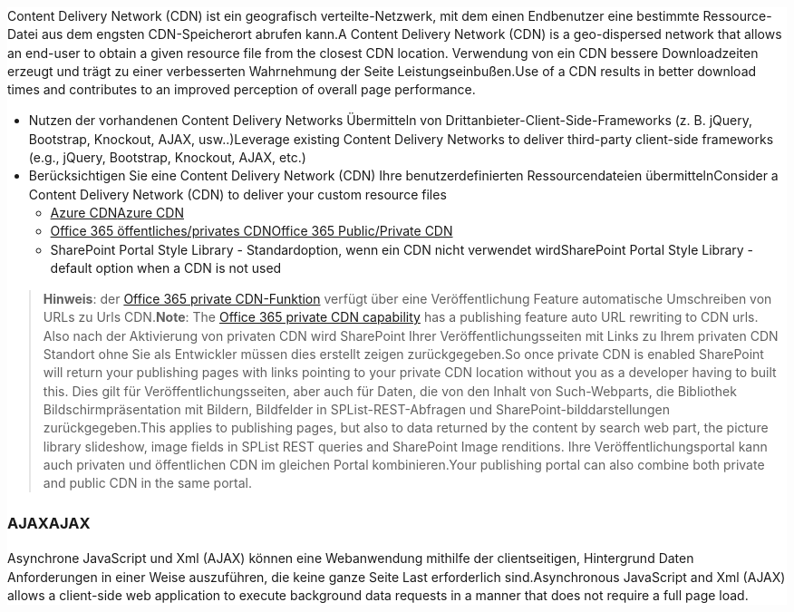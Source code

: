 <span data-ttu-id="84802-285">Content Delivery Network (CDN) ist ein geografisch verteilte-Netzwerk, mit dem einen Endbenutzer eine bestimmte Ressource-Datei aus dem engsten CDN-Speicherort abrufen kann.</span><span class="sxs-lookup"><span data-stu-id="84802-285">A Content Delivery Network (CDN) is a geo-dispersed network that allows an end-user to obtain a given resource file from the closest CDN location.</span></span>  <span data-ttu-id="84802-286">Verwendung von ein CDN bessere Downloadzeiten erzeugt und trägt zu einer verbesserten Wahrnehmung der Seite Leistungseinbußen.</span><span class="sxs-lookup"><span data-stu-id="84802-286">Use of a CDN results in better download times and contributes to an improved perception of overall page performance.</span></span>

- <span data-ttu-id="84802-287">Nutzen der vorhandenen Content Delivery Networks Übermitteln von Drittanbieter-Client-Side-Frameworks (z. B. jQuery, Bootstrap, Knockout, AJAX, usw..)</span><span class="sxs-lookup"><span data-stu-id="84802-287">Leverage existing Content Delivery Networks to deliver third-party client-side frameworks (e.g., jQuery, Bootstrap, Knockout, AJAX, etc.)</span></span>
- <span data-ttu-id="84802-288">Berücksichtigen Sie eine Content Delivery Network (CDN) Ihre benutzerdefinierten Ressourcendateien übermitteln</span><span class="sxs-lookup"><span data-stu-id="84802-288">Consider a Content Delivery Network (CDN) to deliver your custom resource files</span></span>
    - [<span data-ttu-id="84802-289">Azure CDN</span><span class="sxs-lookup"><span data-stu-id="84802-289">Azure CDN</span></span>](https://azure.microsoft.com/en-us/services/cdn/)
    - [<span data-ttu-id="84802-290">Office 365 öffentliches/privates CDN</span><span class="sxs-lookup"><span data-stu-id="84802-290">Office 365 Public/Private CDN</span></span>](https://dev.office.com/blogs/general-availability-of-office-365-cdn)
    - <span data-ttu-id="84802-291">SharePoint Portal Style Library - Standardoption, wenn ein CDN nicht verwendet wird</span><span class="sxs-lookup"><span data-stu-id="84802-291">SharePoint Portal Style Library - default option when a CDN is not used</span></span>

><span data-ttu-id="84802-292">**Hinweis**: der [Office 365 private CDN-Funktion](https://dev.office.com/blogs/general-availability-of-office-365-cdn) verfügt über eine Veröffentlichung Feature automatische Umschreiben von URLs zu Urls CDN.</span><span class="sxs-lookup"><span data-stu-id="84802-292">**Note**: The [Office 365 private CDN capability](https://dev.office.com/blogs/general-availability-of-office-365-cdn) has a publishing feature auto URL rewriting to CDN urls.</span></span> <span data-ttu-id="84802-293">Also nach der Aktivierung von privaten CDN wird SharePoint Ihrer Veröffentlichungsseiten mit Links zu Ihrem privaten CDN Standort ohne Sie als Entwickler müssen dies erstellt zeigen zurückgegeben.</span><span class="sxs-lookup"><span data-stu-id="84802-293">So once private CDN is enabled SharePoint will return your publishing pages with links pointing to your private CDN location without you as a developer having to built this.</span></span> <span data-ttu-id="84802-294">Dies gilt für Veröffentlichungsseiten, aber auch für Daten, die von den Inhalt von Such-Webparts, die Bibliothek Bildschirmpräsentation mit Bildern, Bildfelder in SPList-REST-Abfragen und SharePoint-bilddarstellungen zurückgegeben.</span><span class="sxs-lookup"><span data-stu-id="84802-294">This applies to publishing pages, but also to data returned by the content by search web part, the picture library slideshow, image fields in SPList REST queries and SharePoint Image renditions.</span></span> <span data-ttu-id="84802-295">Ihre Veröffentlichungsportal kann auch privaten und öffentlichen CDN im gleichen Portal kombinieren.</span><span class="sxs-lookup"><span data-stu-id="84802-295">Your publishing portal can also combine both private and public CDN in the same portal.</span></span>

### <a name="ajax"></a><span data-ttu-id="84802-296">AJAX</span><span class="sxs-lookup"><span data-stu-id="84802-296">AJAX</span></span>
<span data-ttu-id="84802-297"><a name="bk_ajax"> </a></span><span class="sxs-lookup"><span data-stu-id="84802-297"></span></span>

<span data-ttu-id="84802-298">Asynchrone JavaScript und Xml (AJAX) können eine Webanwendung mithilfe der clientseitigen, Hintergrund Daten Anforderungen in einer Weise auszuführen, die keine ganze Seite Last erforderlich sind.</span><span class="sxs-lookup"><span data-stu-id="84802-298">Asynchronous JavaScript and Xml (AJAX) allows a client-side web application to execute background data requests in a manner that does not require a full page load.</span></span>
 